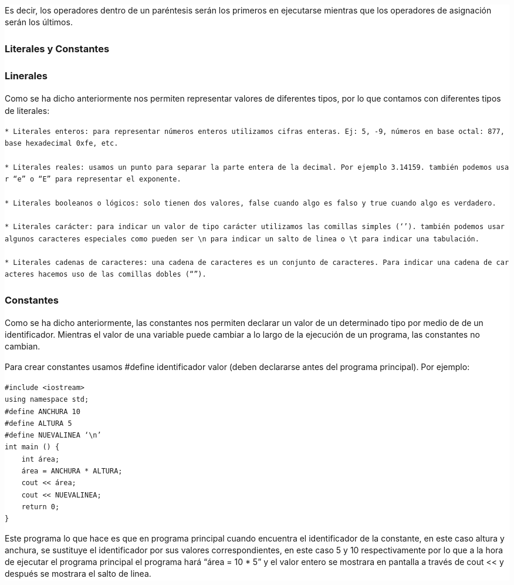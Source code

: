 Es decir, los operadores dentro de un paréntesis serán los primeros en ejecutarse mientras que los operadores de asignación serán los últimos.

### Literales y Constantes ###

### Linerales ###

Como se ha dicho anteriormente nos permiten representar valores de diferentes tipos, por lo que contamos con diferentes tipos de literales:

    * Literales enteros: para representar números enteros utilizamos cifras enteras. Ej: 5, -9, números en base octal: 877, base hexadecimal 0xfe, etc.

    * Literales reales: usamos un punto para separar la parte entera de la decimal. Por ejemplo 3.14159. también podemos usar “e” o “E” para representar el exponente.

    * Literales booleanos o lógicos: solo tienen dos valores, false cuando algo es falso y true cuando algo es verdadero.

    * Literales carácter: para indicar un valor de tipo carácter utilizamos las comillas simples (‘’). también podemos usar algunos caracteres especiales como pueden ser \n para indicar un salto de linea o \t para indicar una tabulación.

    * Literales cadenas de caracteres: una cadena de caracteres es un conjunto de caracteres. Para indicar una cadena de caracteres hacemos uso de las comillas dobles (“”).

### Constantes ###

Como se ha dicho anteriormente, las constantes nos permiten declarar un valor de un determinado tipo por medio de de un identificador. Mientras el valor de una variable puede cambiar a lo largo de la ejecución de un programa, las constantes no cambian.

Para crear constantes usamos #define identificador valor (deben declararse antes del programa principal). Por ejemplo:

~~~
#include <iostream>
using namespace std;
#define ANCHURA 10
#define ALTURA 5
#define NUEVALINEA ‘\n’
int main () {
	int área;
	área = ANCHURA * ALTURA;
	cout << área;
	cout << NUEVALINEA;
	return 0;
}
~~~

Este programa lo que hace es que en programa principal cuando encuentra el identificador de la constante, en este caso altura y anchura, se sustituye el identificador por sus valores correspondientes, en este caso 5 y 10 respectivamente por lo que a la hora de ejecutar el programa principal el programa hará “área = 10 * 5” y el valor entero se mostrara en pantalla a través de cout << y después se mostrara el salto de linea.
